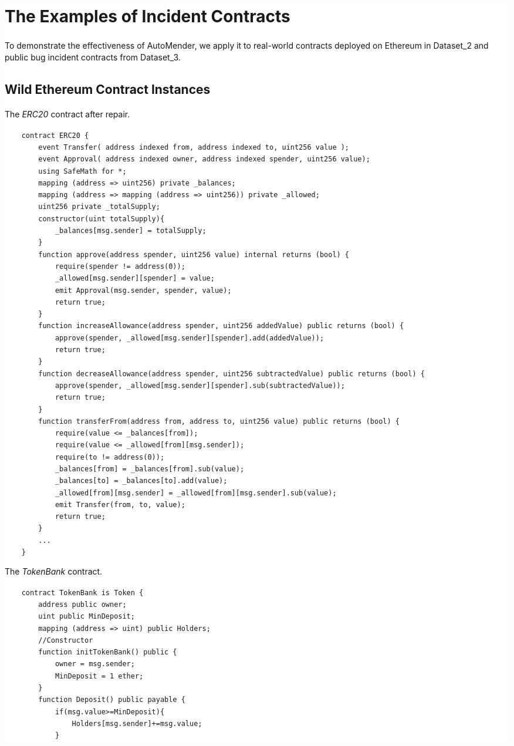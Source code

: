 # The Examples of Incident Contracts

To demonstrate the effectiveness of AutoMender, we apply it to real-world contracts deployed on Ethereum in Dataset\_2 and public bug incident contracts from Dataset\_3. 

## Wild Ethereum Contract Instances

The *ERC20* contract after repair.
```
	contract ERC20 {
		event Transfer( address indexed from, address indexed to, uint256 value );
		event Approval( address indexed owner, address indexed spender, uint256 value);
		using SafeMath for *;	
		mapping (address => uint256) private _balances;
		mapping (address => mapping (address => uint256)) private _allowed;
		uint256 private _totalSupply;
		constructor(uint totalSupply){
			_balances[msg.sender] = totalSupply;
		}
		function approve(address spender, uint256 value) internal returns (bool) {
			require(spender != address(0));
			_allowed[msg.sender][spender] = value;
			emit Approval(msg.sender, spender, value);
			return true;
		}
		function increaseAllowance(address spender, uint256 addedValue) public returns (bool) {
			approve(spender, _allowed[msg.sender][spender].add(addedValue));
			return true;
		}
		function decreaseAllowance(address spender, uint256 subtractedValue) public returns (bool) {
			approve(spender, _allowed[msg.sender][spender].sub(subtractedValue));
			return true;
		}
		function transferFrom(address from, address to, uint256 value) public returns (bool) {
			require(value <= _balances[from]);
			require(value <= _allowed[from][msg.sender]);
			require(to != address(0));
			_balances[from] = _balances[from].sub(value);
			_balances[to] = _balances[to].add(value);
			_allowed[from][msg.sender] = _allowed[from][msg.sender].sub(value);
			emit Transfer(from, to, value);
			return true;
		}
		...
	}
```

The *TokenBank* contract.
```
	contract TokenBank is Token {
		address public owner;
		uint public MinDeposit;
		mapping (address => uint) public Holders;
		//Constructor
		function initTokenBank() public {
			owner = msg.sender;
			MinDeposit = 1 ether;
		}
		function Deposit() public payable {
			if(msg.value>=MinDeposit){
				Holders[msg.sender]+=msg.value;
			}
```